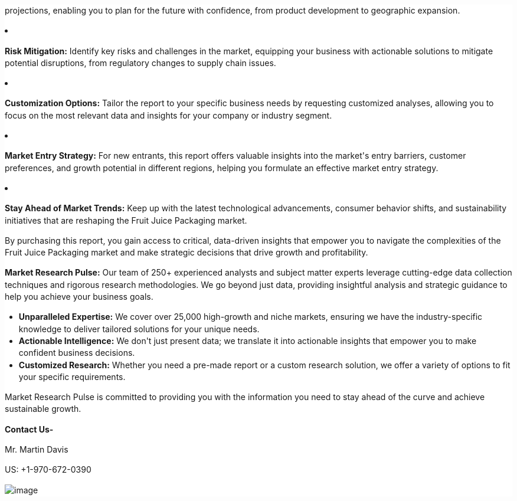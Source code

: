 projections, enabling you to plan for the future with confidence, from product development to geographic expansion.</p></li><li><p><strong>Risk Mitigation:</strong> Identify key risks and challenges in the market, equipping your business with actionable solutions to mitigate potential disruptions, from regulatory changes to supply chain issues.</p></li><li><p><strong>Customization Options:</strong> Tailor the report to your specific business needs by requesting customized analyses, allowing you to focus on the most relevant data and insights for your company or industry segment.</p></li><li><p><strong>Market Entry Strategy:</strong> For new entrants, this report offers valuable insights into the market's entry barriers, customer preferences, and growth potential in different regions, helping you formulate an effective market entry strategy.</p></li><li><p><strong>Stay Ahead of Market Trends:</strong> Keep up with the latest technological advancements, consumer behavior shifts, and sustainability initiatives that are reshaping the Fruit Juice Packaging market.</p></li></ol><p>By purchasing this report, you gain access to critical, data-driven insights that empower you to navigate the complexities of the Fruit Juice Packaging market and make strategic decisions that drive growth and profitability.</p><p><strong>Market Research Pulse:</strong>&nbsp;Our team of 250+ experienced analysts and subject matter experts leverage cutting-edge data collection techniques and rigorous research methodologies. We go beyond just data, providing insightful analysis and strategic guidance to help you achieve your business goals.</p><ul><li><strong>Unparalleled Expertise:</strong>&nbsp;We cover over 25,000 high-growth and niche markets, ensuring we have the industry-specific knowledge to deliver tailored solutions for your unique needs.</li><li><strong>Actionable Intelligence:</strong>&nbsp;We don't just present data; we translate it into actionable insights that empower you to make confident business decisions.</li><li><strong>Customized Research:</strong>&nbsp;Whether you need a pre-made report or a custom research solution, we offer a variety of options to fit your specific requirements.</li></ul><p>Market Research Pulse is committed to providing you with the information you need to stay ahead of the curve and achieve sustainable growth.</p><p><strong>Contact Us-</strong></p><p>Mr. Martin Davis</p><p>US: +1-970-672-0390</p>
![image](https://github.com/user-attachments/assets/32b3e2f9-2d74-4db3-bfc9-b898b0e3f3cc)
